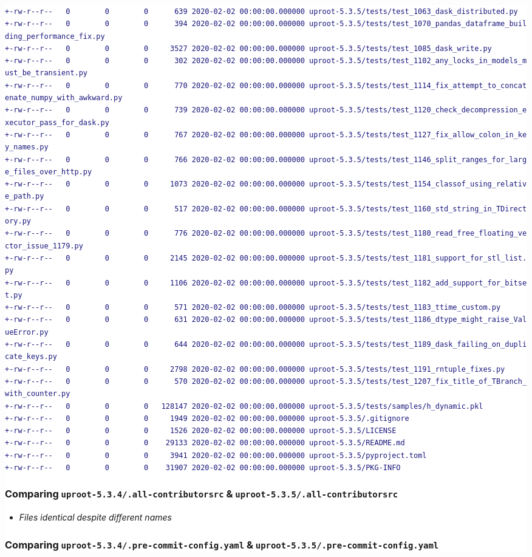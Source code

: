 ```diff
+-rw-r--r--   0        0        0      639 2020-02-02 00:00:00.000000 uproot-5.3.5/tests/test_1063_dask_distributed.py
+-rw-r--r--   0        0        0      394 2020-02-02 00:00:00.000000 uproot-5.3.5/tests/test_1070_pandas_dataframe_building_performance_fix.py
+-rw-r--r--   0        0        0     3527 2020-02-02 00:00:00.000000 uproot-5.3.5/tests/test_1085_dask_write.py
+-rw-r--r--   0        0        0      302 2020-02-02 00:00:00.000000 uproot-5.3.5/tests/test_1102_any_locks_in_models_must_be_transient.py
+-rw-r--r--   0        0        0      770 2020-02-02 00:00:00.000000 uproot-5.3.5/tests/test_1114_fix_attempt_to_concatenate_numpy_with_awkward.py
+-rw-r--r--   0        0        0      739 2020-02-02 00:00:00.000000 uproot-5.3.5/tests/test_1120_check_decompression_executor_pass_for_dask.py
+-rw-r--r--   0        0        0      767 2020-02-02 00:00:00.000000 uproot-5.3.5/tests/test_1127_fix_allow_colon_in_key_names.py
+-rw-r--r--   0        0        0      766 2020-02-02 00:00:00.000000 uproot-5.3.5/tests/test_1146_split_ranges_for_large_files_over_http.py
+-rw-r--r--   0        0        0     1073 2020-02-02 00:00:00.000000 uproot-5.3.5/tests/test_1154_classof_using_relative_path.py
+-rw-r--r--   0        0        0      517 2020-02-02 00:00:00.000000 uproot-5.3.5/tests/test_1160_std_string_in_TDirectory.py
+-rw-r--r--   0        0        0      776 2020-02-02 00:00:00.000000 uproot-5.3.5/tests/test_1180_read_free_floating_vector_issue_1179.py
+-rw-r--r--   0        0        0     2145 2020-02-02 00:00:00.000000 uproot-5.3.5/tests/test_1181_support_for_stl_list.py
+-rw-r--r--   0        0        0     1106 2020-02-02 00:00:00.000000 uproot-5.3.5/tests/test_1182_add_support_for_bitset.py
+-rw-r--r--   0        0        0      571 2020-02-02 00:00:00.000000 uproot-5.3.5/tests/test_1183_ttime_custom.py
+-rw-r--r--   0        0        0      631 2020-02-02 00:00:00.000000 uproot-5.3.5/tests/test_1186_dtype_might_raise_ValueError.py
+-rw-r--r--   0        0        0      644 2020-02-02 00:00:00.000000 uproot-5.3.5/tests/test_1189_dask_failing_on_duplicate_keys.py
+-rw-r--r--   0        0        0     2798 2020-02-02 00:00:00.000000 uproot-5.3.5/tests/test_1191_rntuple_fixes.py
+-rw-r--r--   0        0        0      570 2020-02-02 00:00:00.000000 uproot-5.3.5/tests/test_1207_fix_title_of_TBranch_with_counter.py
+-rw-r--r--   0        0        0   128147 2020-02-02 00:00:00.000000 uproot-5.3.5/tests/samples/h_dynamic.pkl
+-rw-r--r--   0        0        0     1949 2020-02-02 00:00:00.000000 uproot-5.3.5/.gitignore
+-rw-r--r--   0        0        0     1526 2020-02-02 00:00:00.000000 uproot-5.3.5/LICENSE
+-rw-r--r--   0        0        0    29133 2020-02-02 00:00:00.000000 uproot-5.3.5/README.md
+-rw-r--r--   0        0        0     3941 2020-02-02 00:00:00.000000 uproot-5.3.5/pyproject.toml
+-rw-r--r--   0        0        0    31907 2020-02-02 00:00:00.000000 uproot-5.3.5/PKG-INFO
```

### Comparing `uproot-5.3.4/.all-contributorsrc` & `uproot-5.3.5/.all-contributorsrc`

 * *Files identical despite different names*

### Comparing `uproot-5.3.4/.pre-commit-config.yaml` & `uproot-5.3.5/.pre-commit-config.yaml`
